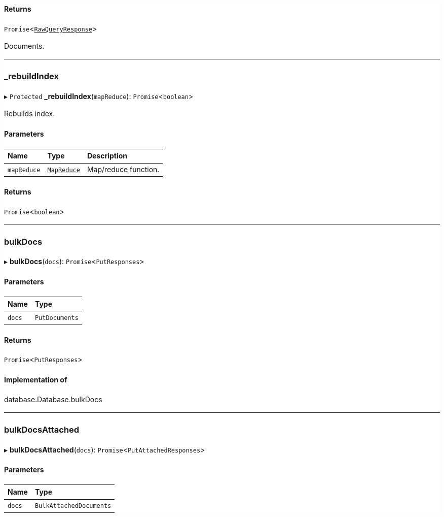 #### Returns

`Promise`<[`RawQueryResponse`](../interfaces/facade_implementations_database_pouchdb_wrapper_core_types_misc.RawQueryResponse.md)\>

Documents.

___

### \_rebuildIndex

▸ `Protected` **_rebuildIndex**(`mapReduce`): `Promise`<`boolean`\>

Rebuilds index.

#### Parameters

| Name | Type | Description |
| :------ | :------ | :------ |
| `mapReduce` | [`MapReduce`](../interfaces/facade_implementations_database_pouchdb_wrapper_core_types_misc.MapReduce.md) | Map/reduce function. |

#### Returns

`Promise`<`boolean`\>

___

### bulkDocs

▸ **bulkDocs**(`docs`): `Promise`<`PutResponses`\>

#### Parameters

| Name | Type |
| :------ | :------ |
| `docs` | `PutDocuments` |

#### Returns

`Promise`<`PutResponses`\>

#### Implementation of

database.Database.bulkDocs

___

### bulkDocsAttached

▸ **bulkDocsAttached**(`docs`): `Promise`<`PutAttachedResponses`\>

#### Parameters

| Name | Type |
| :------ | :------ |
| `docs` | `BulkAttachedDocuments` |
